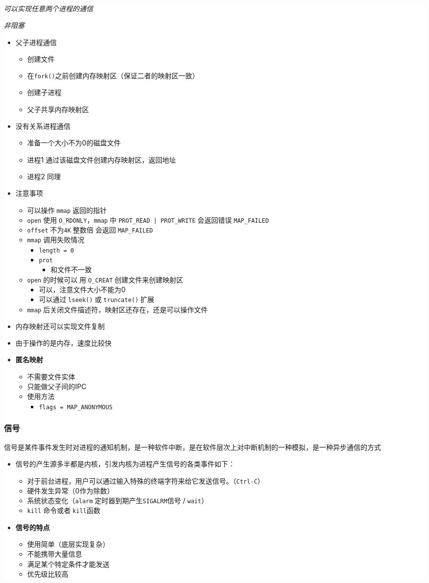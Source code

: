   *可以实现任意两个进程的通信*

  *非阻塞*

- 父子进程通信

  - 创建文件

  - 在`fork()`之前创建内存映射区（保证二者的映射区一致）
  - 创建子进程
  - 父子共享内存映射区

- 没有关系进程通信

  - 准备一个大小不为0的磁盘文件

  - 进程1 通过该磁盘文件创建内存映射区，返回地址

  - 进程2 同理

- 注意事项

  - 可以操作 `mmap` 返回的指针
  - `open` 使用 `O_RDONLY`，`mmap` 中 `PROT_READ | PROT_WRITE` 会返回错误 `MAP_FAILED`
  - `offset` 不为`4K` 整数倍 会返回 `MAP_FAILED`
  - `mmap` 调用失败情况
    - `length = 0`
    - `prot`
      - 和文件不一致
  - `open` 的时候可以 用 `O_CREAT` 创建文件来创建映射区
    - 可以，注意文件大小不能为0
    - 可以通过 `lseek()` 或 `truncate()` 扩展 
  - `mmap` 后关闭文件描述符，映射区还存在，还是可以操作文件

- 内存映射还可以实现文件复制
  
- 由于操作的是内存，速度比较快
  
- **匿名映射**
  - 不需要文件实体
  - 只能做父子间的IPC
  - 使用方法
    - `flags = MAP_ANONYMOUS`

### 信号

信号是某件事件发生时对进程的通知机制，是一种软件中断，是在软件层次上对中断机制的一种模拟，是一种异步通信的方式

- 信号的产生源多半都是内核，引发内核为进程产生信号的各类事件如下：
  - 对于前台进程，用户可以通过输入特殊的终端字符来给它发送信号。（`Ctrl-C`）
  - 硬件发生异常（0作为除数）
  - 系统状态变化（`alarm` 定时器到期产生`SIGALRM`信号 / `wait`）
  - `kill` 命令或者 `kill`函数

- **信号的特点**
  - 使用简单（底层实现复杂）
  - 不能携带大量信息
  - 满足某个特定条件才能发送
  - 优先级比较高
